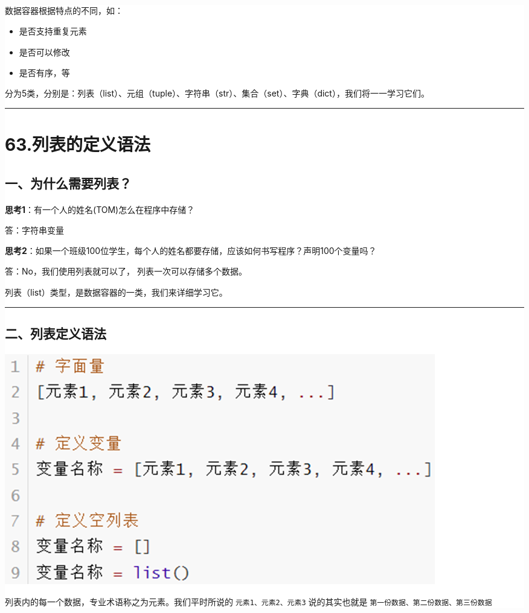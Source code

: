 数据容器根据特点的不同，如：

- 是否支持重复元素

- 是否可以修改

- 是否有序，等

分为5类，分别是：列表（list）、元组（tuple）、字符串（str）、集合（set）、字典（dict），我们将一一学习它们。



---

# 63.列表的定义语法

## 一、为什么需要列表？

**思考1**：有一个人的姓名(TOM)怎么在程序中存储？

答：字符串变量

**思考2**：如果一个班级100位学生，每个人的姓名都要存储，应该如何书写程序？声明100个变量吗？

答：No，我们使用列表就可以了， 列表一次可以存储多个数据。

列表（list）类型，是数据容器的一类，我们来详细学习它。

----

## 二、列表定义语法

![image-20240415142352547](./assets/image-20240415142352547.png)

列表内的每一个数据，专业术语称之为元素。我们平时所说的 `元素1、元素2、元素3` 说的其实也就是 `第一份数据、第二份数据、第三份数据`
